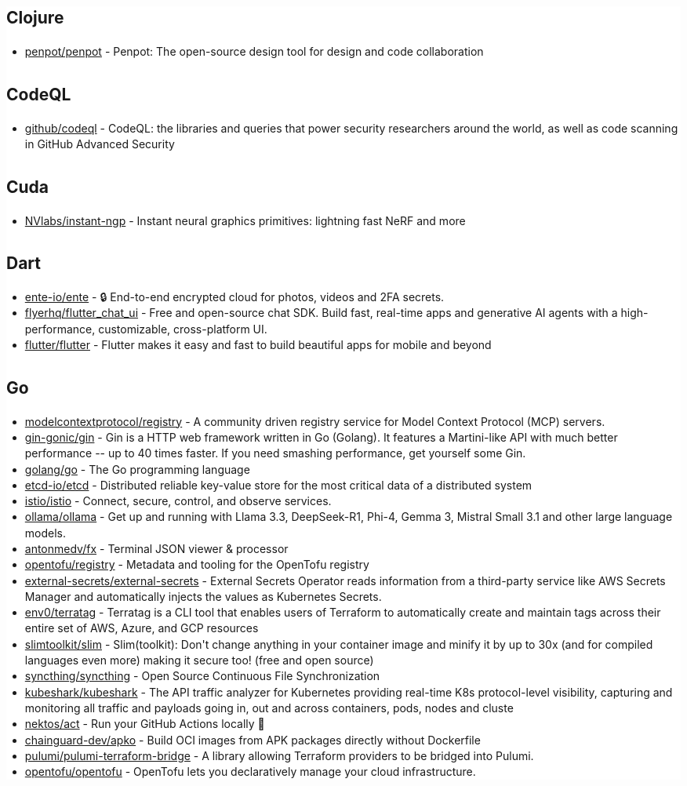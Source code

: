 ## Clojure 

- [penpot/penpot](https://github.com/penpot/penpot) - Penpot: The open-source design tool for design and code collaboration

## CodeQL 

- [github/codeql](https://github.com/github/codeql) - CodeQL: the libraries and queries that power security researchers around the world, as well as code scanning in GitHub Advanced Security

## Cuda 

- [NVlabs/instant-ngp](https://github.com/NVlabs/instant-ngp) - Instant neural graphics primitives: lightning fast NeRF and more

## Dart 

- [ente-io/ente](https://github.com/ente-io/ente) - 🔒 End-to-end encrypted cloud for photos, videos and 2FA secrets.
- [flyerhq/flutter_chat_ui](https://github.com/flyerhq/flutter_chat_ui) - Free and open-source chat SDK. Build fast, real-time apps and generative AI agents with a high-performance, customizable, cross-platform UI.
- [flutter/flutter](https://github.com/flutter/flutter) - Flutter makes it easy and fast to build beautiful apps for mobile and beyond

## Go 

- [modelcontextprotocol/registry](https://github.com/modelcontextprotocol/registry) - A community driven registry service for Model Context Protocol (MCP) servers.
- [gin-gonic/gin](https://github.com/gin-gonic/gin) - Gin is a HTTP web framework written in Go (Golang). It features a Martini-like API with much better performance -- up to 40 times faster. If you need smashing performance, get yourself some Gin.
- [golang/go](https://github.com/golang/go) - The Go programming language
- [etcd-io/etcd](https://github.com/etcd-io/etcd) - Distributed reliable key-value store for the most critical data of a distributed system
- [istio/istio](https://github.com/istio/istio) - Connect, secure, control, and observe services.
- [ollama/ollama](https://github.com/ollama/ollama) - Get up and running with Llama 3.3, DeepSeek-R1, Phi-4, Gemma 3, Mistral Small 3.1 and other large language models.
- [antonmedv/fx](https://github.com/antonmedv/fx) - Terminal JSON viewer & processor
- [opentofu/registry](https://github.com/opentofu/registry) - Metadata and tooling for the OpenTofu registry
- [external-secrets/external-secrets](https://github.com/external-secrets/external-secrets) - External Secrets Operator reads information from a third-party service like AWS Secrets Manager and automatically injects the values as Kubernetes Secrets.
- [env0/terratag](https://github.com/env0/terratag) - Terratag is a CLI tool that enables users of Terraform to automatically create and maintain tags across their entire set of AWS, Azure, and GCP resources
- [slimtoolkit/slim](https://github.com/slimtoolkit/slim) - Slim(toolkit): Don't change anything in your container image and minify it by up to 30x (and for compiled languages even more) making it secure too! (free and open source)
- [syncthing/syncthing](https://github.com/syncthing/syncthing) - Open Source Continuous File Synchronization
- [kubeshark/kubeshark](https://github.com/kubeshark/kubeshark) - The API traffic analyzer for Kubernetes providing real-time K8s protocol-level visibility, capturing and monitoring all traffic and payloads going in, out and across containers, pods, nodes and cluste
- [nektos/act](https://github.com/nektos/act) - Run your GitHub Actions locally 🚀
- [chainguard-dev/apko](https://github.com/chainguard-dev/apko) - Build OCI images from APK packages directly without Dockerfile
- [pulumi/pulumi-terraform-bridge](https://github.com/pulumi/pulumi-terraform-bridge) - A library allowing Terraform providers to be bridged into Pulumi.
- [opentofu/opentofu](https://github.com/opentofu/opentofu) - OpenTofu lets you declaratively manage your cloud infrastructure.